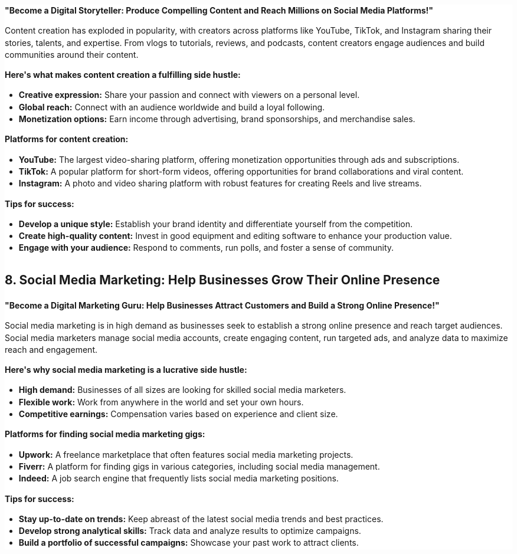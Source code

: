 **"Become a Digital Storyteller:  Produce Compelling Content and Reach Millions on Social Media Platforms!"**

Content creation has exploded in popularity, with creators across platforms like YouTube, TikTok, and Instagram sharing their stories, talents, and expertise.  From vlogs to tutorials, reviews, and podcasts, content creators engage audiences and build communities around their content.

**Here's what makes content creation a fulfilling side hustle:**

* **Creative expression:**  Share your passion and connect with viewers on a personal level.
* **Global reach:**  Connect with an audience worldwide and build a loyal following.
* **Monetization options:**  Earn income through advertising, brand sponsorships, and merchandise sales.

**Platforms for content creation:**

* **YouTube:**  The largest video-sharing platform, offering monetization opportunities through ads and subscriptions.
* **TikTok:**  A popular platform for short-form videos, offering opportunities for brand collaborations and viral content.
* **Instagram:**  A photo and video sharing platform with robust features for creating Reels and live streams.

**Tips for success:**

* **Develop a unique style:**  Establish your brand identity and differentiate yourself from the competition.
* **Create high-quality content:**  Invest in good equipment and editing software to enhance your production value.
* **Engage with your audience:**  Respond to comments, run polls, and foster a sense of community.

## 8.  Social Media Marketing:  Help Businesses Grow Their Online Presence

**"Become a Digital Marketing Guru:  Help Businesses Attract Customers and Build a Strong Online Presence!"**

Social media marketing is in high demand as businesses seek to establish a strong online presence and reach target audiences.  Social media marketers manage social media accounts, create engaging content, run targeted ads, and analyze data to maximize reach and engagement.

**Here's why social media marketing is a lucrative side hustle:**

* **High demand:**  Businesses of all sizes are looking for skilled social media marketers.
* **Flexible work:**  Work from anywhere in the world and set your own hours.
* **Competitive earnings:**  Compensation varies based on experience and client size.

**Platforms for finding social media marketing gigs:**

* **Upwork:**  A freelance marketplace that often features social media marketing projects.
* **Fiverr:**  A platform for finding gigs in various categories, including social media management.
* **Indeed:**  A job search engine that frequently lists social media marketing positions.

**Tips for success:**

* **Stay up-to-date on trends:**  Keep abreast of the latest social media trends and best practices.
* **Develop strong analytical skills:**  Track data and analyze results to optimize campaigns.
* **Build a portfolio of successful campaigns:**  Showcase your past work to attract clients.
